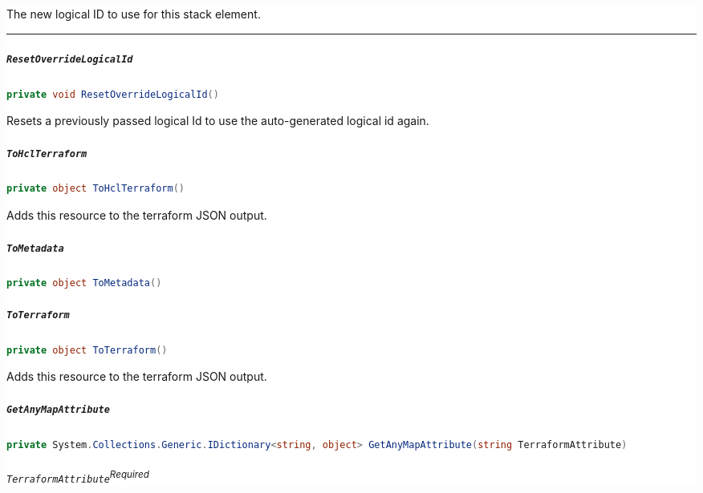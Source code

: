 The new logical ID to use for this stack element.

---

##### `ResetOverrideLogicalId` <a name="ResetOverrideLogicalId" id="@cdktf/provider-cloudflare.dataCloudflareZeroTrustDeviceDefaultProfileLocalDomainFallback.DataCloudflareZeroTrustDeviceDefaultProfileLocalDomainFallback.resetOverrideLogicalId"></a>

```csharp
private void ResetOverrideLogicalId()
```

Resets a previously passed logical Id to use the auto-generated logical id again.

##### `ToHclTerraform` <a name="ToHclTerraform" id="@cdktf/provider-cloudflare.dataCloudflareZeroTrustDeviceDefaultProfileLocalDomainFallback.DataCloudflareZeroTrustDeviceDefaultProfileLocalDomainFallback.toHclTerraform"></a>

```csharp
private object ToHclTerraform()
```

Adds this resource to the terraform JSON output.

##### `ToMetadata` <a name="ToMetadata" id="@cdktf/provider-cloudflare.dataCloudflareZeroTrustDeviceDefaultProfileLocalDomainFallback.DataCloudflareZeroTrustDeviceDefaultProfileLocalDomainFallback.toMetadata"></a>

```csharp
private object ToMetadata()
```

##### `ToTerraform` <a name="ToTerraform" id="@cdktf/provider-cloudflare.dataCloudflareZeroTrustDeviceDefaultProfileLocalDomainFallback.DataCloudflareZeroTrustDeviceDefaultProfileLocalDomainFallback.toTerraform"></a>

```csharp
private object ToTerraform()
```

Adds this resource to the terraform JSON output.

##### `GetAnyMapAttribute` <a name="GetAnyMapAttribute" id="@cdktf/provider-cloudflare.dataCloudflareZeroTrustDeviceDefaultProfileLocalDomainFallback.DataCloudflareZeroTrustDeviceDefaultProfileLocalDomainFallback.getAnyMapAttribute"></a>

```csharp
private System.Collections.Generic.IDictionary<string, object> GetAnyMapAttribute(string TerraformAttribute)
```

###### `TerraformAttribute`<sup>Required</sup> <a name="TerraformAttribute" id="@cdktf/provider-cloudflare.dataCloudflareZeroTrustDeviceDefaultProfileLocalDomainFallback.DataCloudflareZeroTrustDeviceDefaultProfileLocalDomainFallback.getAnyMapAttribute.parameter.terraformAttribute"></a>

